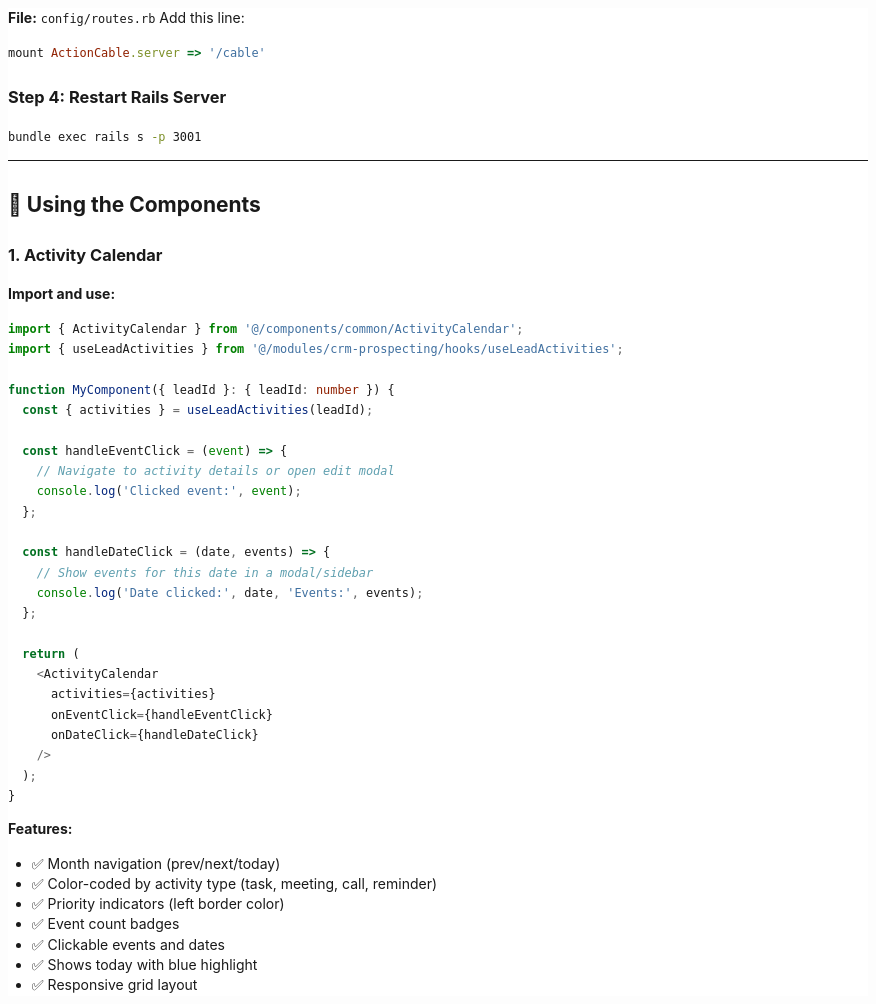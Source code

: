 **File:** `config/routes.rb`
Add this line:
```ruby
mount ActionCable.server => '/cable'
```

### Step 4: Restart Rails Server
```bash
bundle exec rails s -p 3001
```

---

## 🚀 Using the Components

### 1. Activity Calendar

**Import and use:**
```typescript
import { ActivityCalendar } from '@/components/common/ActivityCalendar';
import { useLeadActivities } from '@/modules/crm-prospecting/hooks/useLeadActivities';

function MyComponent({ leadId }: { leadId: number }) {
  const { activities } = useLeadActivities(leadId);

  const handleEventClick = (event) => {
    // Navigate to activity details or open edit modal
    console.log('Clicked event:', event);
  };

  const handleDateClick = (date, events) => {
    // Show events for this date in a modal/sidebar
    console.log('Date clicked:', date, 'Events:', events);
  };

  return (
    <ActivityCalendar
      activities={activities}
      onEventClick={handleEventClick}
      onDateClick={handleDateClick}
    />
  );
}
```

**Features:**
- ✅ Month navigation (prev/next/today)
- ✅ Color-coded by activity type (task, meeting, call, reminder)
- ✅ Priority indicators (left border color)
- ✅ Event count badges
- ✅ Clickable events and dates
- ✅ Shows today with blue highlight
- ✅ Responsive grid layout
